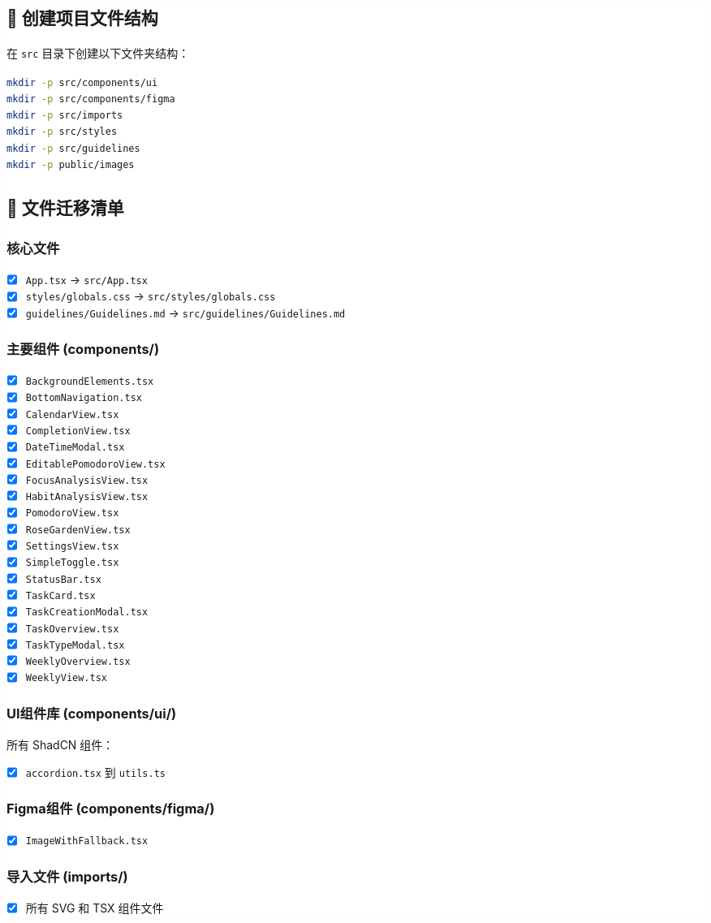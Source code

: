## 📁 创建项目文件结构

在 `src` 目录下创建以下文件夹结构：

```bash
mkdir -p src/components/ui
mkdir -p src/components/figma
mkdir -p src/imports
mkdir -p src/styles
mkdir -p src/guidelines
mkdir -p public/images
```

## 📄 文件迁移清单

### 核心文件
- [x] `App.tsx` → `src/App.tsx`
- [x] `styles/globals.css` → `src/styles/globals.css`
- [x] `guidelines/Guidelines.md` → `src/guidelines/Guidelines.md`

### 主要组件 (components/)
- [x] `BackgroundElements.tsx`
- [x] `BottomNavigation.tsx`
- [x] `CalendarView.tsx`
- [x] `CompletionView.tsx`
- [x] `DateTimeModal.tsx`
- [x] `EditablePomodoroView.tsx`
- [x] `FocusAnalysisView.tsx`
- [x] `HabitAnalysisView.tsx`
- [x] `PomodoroView.tsx`
- [x] `RoseGardenView.tsx`
- [x] `SettingsView.tsx`
- [x] `SimpleToggle.tsx`
- [x] `StatusBar.tsx`
- [x] `TaskCard.tsx`
- [x] `TaskCreationModal.tsx`
- [x] `TaskOverview.tsx`
- [x] `TaskTypeModal.tsx`
- [x] `WeeklyOverview.tsx`
- [x] `WeeklyView.tsx`

### UI组件库 (components/ui/)
所有 ShadCN 组件：
- [x] `accordion.tsx` 到 `utils.ts`

### Figma组件 (components/figma/)
- [x] `ImageWithFallback.tsx`

### 导入文件 (imports/)
- [x] 所有 SVG 和 TSX 组件文件
